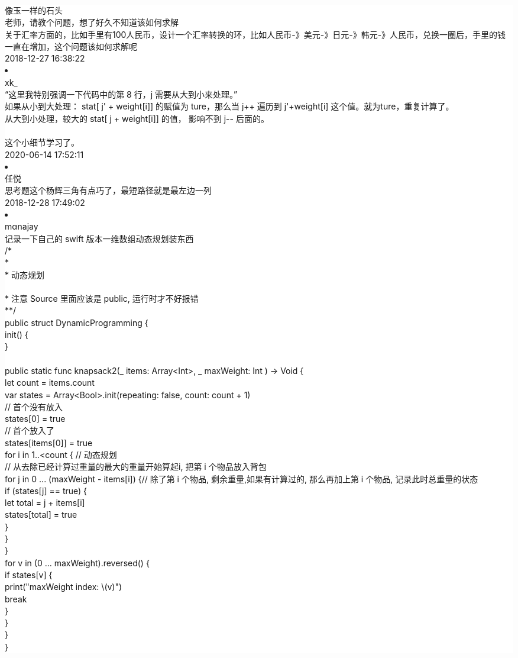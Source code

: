 <div class="_36ChpWj4_0">
  <div class="_2zFoi7sd_0"><span>像玉一样的石头</span>
  </div>
  <div class="_2_QraFYR_0">老师，请教个问题，想了好久不知道该如何求解<br>关于汇率方面的，比如手里有100人民币，设计一个汇率转换的环，比如人民币-》美元-》日元-》韩元-》人民币，兑换一圈后，手里的钱一直在增加，这个问题该如何求解呢</div>
  <div class="_10o3OAxT_0">
    
  </div>
  <div class="_3klNVc4Z_0">
    <div class="_3Hkula0k_0">2018-12-27 16:38:22</div>
  </div>
</div>
</div>
</li>
<li>
<div class="_2sjJGcOH_0">
  
<div class="_36ChpWj4_0">
  <div class="_2zFoi7sd_0"><span>xk_</span>
  </div>
  <div class="_2_QraFYR_0">“这里我特别强调一下代码中的第 8 行，j 需要从大到小来处理。”<br>如果从小到大处理： stat[ j&#39; + weight[i]] 的赋值为 ture，那么当 j++ 遍历到 j&#39;+weight[i] 这个值。就为ture，重复计算了。<br>从大到小处理，较大的 stat[ j + weight[i]] 的值， 影响不到  j-- 后面的。<br><br>这个小细节学习了。</div>
  <div class="_10o3OAxT_0">
    
  </div>
  <div class="_3klNVc4Z_0">
    <div class="_3Hkula0k_0">2020-06-14 17:52:11</div>
  </div>
</div>
</div>
</li>
<li>
<div class="_2sjJGcOH_0">
  
<div class="_36ChpWj4_0">
  <div class="_2zFoi7sd_0"><span>任悦</span>
  </div>
  <div class="_2_QraFYR_0">思考题这个杨辉三角有点巧了，最短路径就是最左边一列</div>
  <div class="_10o3OAxT_0">
    
  </div>
  <div class="_3klNVc4Z_0">
    <div class="_3Hkula0k_0">2018-12-28 17:49:02</div>
  </div>
</div>
</div>
</li>
<li>
<div class="_2sjJGcOH_0">
  
<div class="_36ChpWj4_0">
  <div class="_2zFoi7sd_0"><span>mαnajay</span>
  </div>
  <div class="_2_QraFYR_0">记录一下自己的 swift 版本一维数组动态规划装东西<br>&#47;*<br> *<br> * 动态规划<br> <br> * 注意  Source 里面应该是 public, 运行时才不好报错<br> **&#47;<br>public struct DynamicProgramming {<br>    init() {<br>    }<br>    <br>    public static func knapsack2(_ items: Array&lt;Int&gt;, _ maxWeight: Int ) -&gt; Void {<br>        let count = items.count<br>        var states = Array&lt;Bool&gt;.init(repeating: false, count: count + 1)<br>        &#47;&#47; 首个没有放入<br>        states[0] = true<br>        &#47;&#47; 首个放入了<br>        states[items[0]] = true<br>        for i in 1..&lt;count { &#47;&#47; 动态规划<br>            &#47;&#47; 从去除已经计算过重量的最大的重量开始算起i, 把第 i 个物品放入背包<br>            for j in 0 ... (maxWeight - items[i]) {&#47;&#47; 除了第 i 个物品, 剩余重量,如果有计算过的, 那么再加上第 i 个物品, 记录此时总重量的状态<br>                if (states[j] == true) {<br>                    let total = j + items[i]<br>                    states[total] = true<br>                }<br>            }<br>        }<br>        for v in (0 ... maxWeight).reversed() {<br>            if states[v] {<br>                print(&quot;maxWeight index: \(v)&quot;)<br>                break<br>            }<br>        }<br>    }<br>}<br></div>